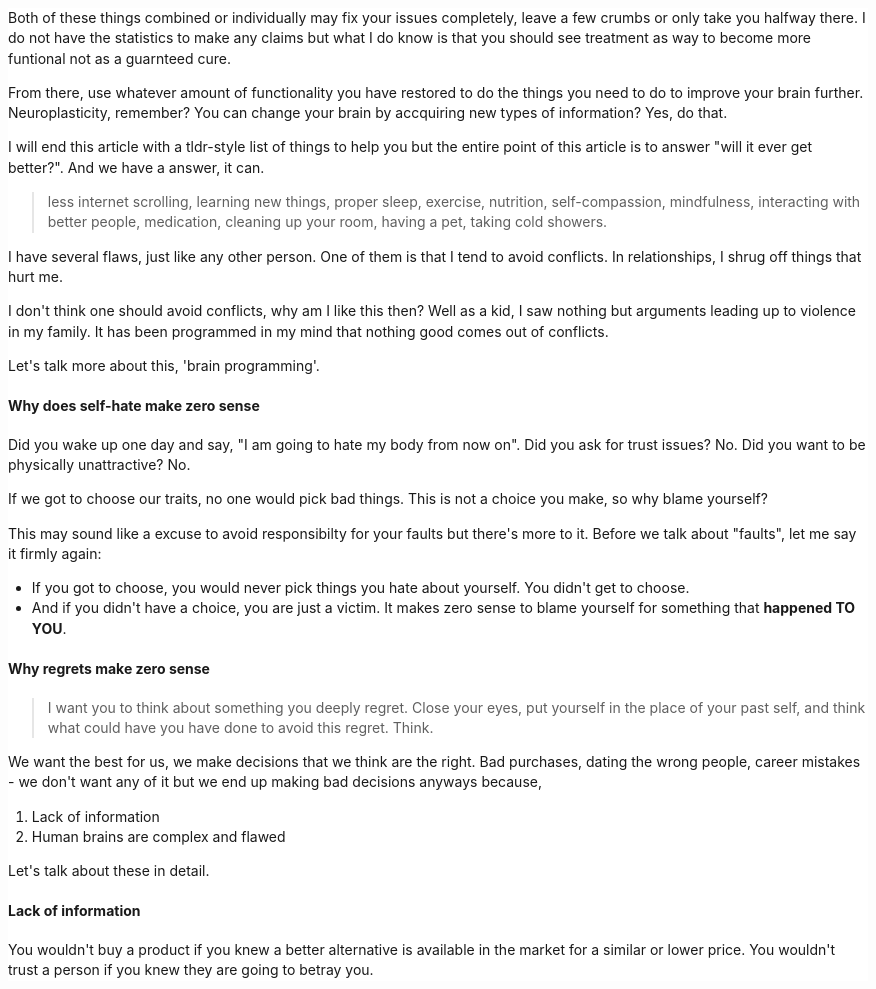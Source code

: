 Both of these things combined or individually may fix your issues completely, leave a few crumbs or only take you halfway there. I do not have the statistics to make any claims but what I do know is that you should see treatment as way to become more funtional not as a guarnteed cure.

From there, use whatever amount of functionality you have restored to do the things you need to do to improve your brain further. Neuroplasticity, remember? You can change your brain by accquiring new types of information? Yes, do that.

I will end this article with a tldr-style list of things to help you but the entire point of this article is to answer "will it ever get better?". And we have a answer, it can.

> less internet scrolling, learning new things, proper sleep, exercise, nutrition, self-compassion, mindfulness, interacting with better people, medication, cleaning up your room, having a pet, taking cold showers.

I have several flaws, just like any other person. One of them is that I tend to avoid conflicts. In relationships, I shrug off things that hurt me.

I don't think one should avoid conflicts, why am I like this then? Well as a kid, I saw nothing but arguments leading up to violence in my family. It has been programmed in my mind that nothing good comes out of conflicts.

Let's talk more about this, 'brain programming'.

#### Why does self-hate make zero sense

Did you wake up one day and say, "I am going to hate my body from now on". Did you ask for trust issues? No. Did you want to be physically unattractive? No.

If we got to choose our traits, no one would pick bad things. This is not a choice you make, so why blame yourself?

This may sound like a excuse to avoid responsibilty for your faults but there's more to it. Before we talk about "faults", let me say it firmly again:

- If you got to choose, you would never pick things you hate about yourself. You didn't get to choose.
- And if you didn't have a choice, you are just a victim. It makes zero sense to blame yourself for something that **happened TO YOU**.

#### Why regrets make zero sense

> I want you to think about something you deeply regret. Close your eyes, put yourself in the place of your past self, and think what could have you have done to avoid this regret. Think.

We want the best for us, we make decisions that we think are the right. Bad purchases, dating the wrong people, career mistakes - we don't want any of it but we end up making bad decisions anyways because,

1. Lack of information
2. Human brains are complex and flawed

Let's talk about these in detail.

#### Lack of information

You wouldn't buy a product if you knew a better alternative is available in the market for a similar or lower price. You wouldn't trust a person if you knew they are going to betray you.
